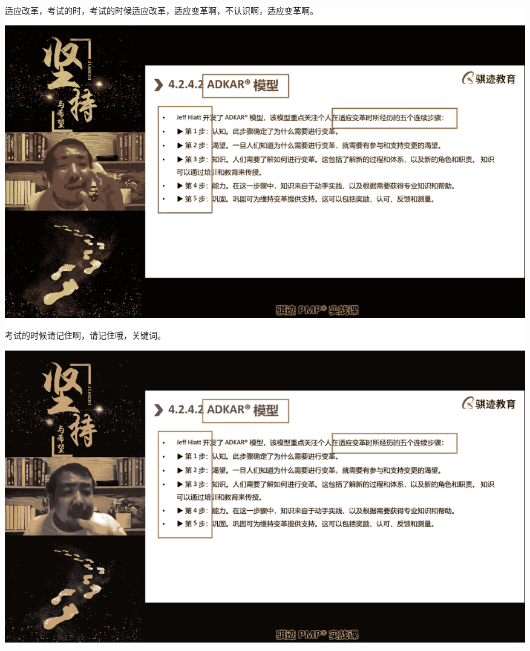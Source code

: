 适应改革，考试的时，考试的时候适应改革，适应变革啊，不认识啊，适应变革啊。

![](img/f16e159227311b0c44c20edb03b2aea1_271.png)

考试的时候请记住啊，请记住哦，关键词。

![](img/f16e159227311b0c44c20edb03b2aea1_273.png)

